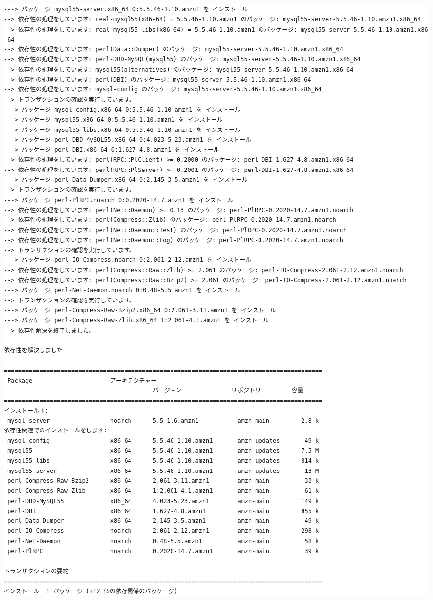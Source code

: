```
---> パッケージ mysql55-server.x86_64 0:5.5.46-1.10.amzn1 を インストール
--> 依存性の処理をしています: real-mysql55(x86-64) = 5.5.46-1.10.amzn1 のパッケージ: mysql55-server-5.5.46-1.10.amzn1.x86_64
--> 依存性の処理をしています: real-mysql55-libs(x86-64) = 5.5.46-1.10.amzn1 のパッケージ: mysql55-server-5.5.46-1.10.amzn1.x86_64
--> 依存性の処理をしています: perl(Data::Dumper) のパッケージ: mysql55-server-5.5.46-1.10.amzn1.x86_64
--> 依存性の処理をしています: perl-DBD-MySQL(mysql55) のパッケージ: mysql55-server-5.5.46-1.10.amzn1.x86_64
--> 依存性の処理をしています: mysql55(alternatives) のパッケージ: mysql55-server-5.5.46-1.10.amzn1.x86_64
--> 依存性の処理をしています: perl(DBI) のパッケージ: mysql55-server-5.5.46-1.10.amzn1.x86_64
--> 依存性の処理をしています: mysql-config のパッケージ: mysql55-server-5.5.46-1.10.amzn1.x86_64
--> トランザクションの確認を実行しています。
---> パッケージ mysql-config.x86_64 0:5.5.46-1.10.amzn1 を インストール
---> パッケージ mysql55.x86_64 0:5.5.46-1.10.amzn1 を インストール
---> パッケージ mysql55-libs.x86_64 0:5.5.46-1.10.amzn1 を インストール
---> パッケージ perl-DBD-MySQL55.x86_64 0:4.023-5.23.amzn1 を インストール
---> パッケージ perl-DBI.x86_64 0:1.627-4.8.amzn1 を インストール
--> 依存性の処理をしています: perl(RPC::PlClient) >= 0.2000 のパッケージ: perl-DBI-1.627-4.8.amzn1.x86_64
--> 依存性の処理をしています: perl(RPC::PlServer) >= 0.2001 のパッケージ: perl-DBI-1.627-4.8.amzn1.x86_64
---> パッケージ perl-Data-Dumper.x86_64 0:2.145-3.5.amzn1 を インストール
--> トランザクションの確認を実行しています。
---> パッケージ perl-PlRPC.noarch 0:0.2020-14.7.amzn1 を インストール
--> 依存性の処理をしています: perl(Net::Daemon) >= 0.13 のパッケージ: perl-PlRPC-0.2020-14.7.amzn1.noarch
--> 依存性の処理をしています: perl(Compress::Zlib) のパッケージ: perl-PlRPC-0.2020-14.7.amzn1.noarch
--> 依存性の処理をしています: perl(Net::Daemon::Test) のパッケージ: perl-PlRPC-0.2020-14.7.amzn1.noarch
--> 依存性の処理をしています: perl(Net::Daemon::Log) のパッケージ: perl-PlRPC-0.2020-14.7.amzn1.noarch
--> トランザクションの確認を実行しています。
---> パッケージ perl-IO-Compress.noarch 0:2.061-2.12.amzn1 を インストール
--> 依存性の処理をしています: perl(Compress::Raw::Zlib) >= 2.061 のパッケージ: perl-IO-Compress-2.061-2.12.amzn1.noarch
--> 依存性の処理をしています: perl(Compress::Raw::Bzip2) >= 2.061 のパッケージ: perl-IO-Compress-2.061-2.12.amzn1.noarch
---> パッケージ perl-Net-Daemon.noarch 0:0.48-5.5.amzn1 を インストール
--> トランザクションの確認を実行しています。
---> パッケージ perl-Compress-Raw-Bzip2.x86_64 0:2.061-3.11.amzn1 を インストール
---> パッケージ perl-Compress-Raw-Zlib.x86_64 1:2.061-4.1.amzn1 を インストール
--> 依存性解決を終了しました。

依存性を解決しました

==========================================================================================
 Package                      アーキテクチャー
                                          バージョン              リポジトリー       容量
==========================================================================================
インストール中:
 mysql-server                 noarch      5.5-1.6.amzn1           amzn-main         2.8 k
依存性関連でのインストールをします:
 mysql-config                 x86_64      5.5.46-1.10.amzn1       amzn-updates       49 k
 mysql55                      x86_64      5.5.46-1.10.amzn1       amzn-updates      7.5 M
 mysql55-libs                 x86_64      5.5.46-1.10.amzn1       amzn-updates      814 k
 mysql55-server               x86_64      5.5.46-1.10.amzn1       amzn-updates       13 M
 perl-Compress-Raw-Bzip2      x86_64      2.061-3.11.amzn1        amzn-main          33 k
 perl-Compress-Raw-Zlib       x86_64      1:2.061-4.1.amzn1       amzn-main          61 k
 perl-DBD-MySQL55             x86_64      4.023-5.23.amzn1        amzn-main         149 k
 perl-DBI                     x86_64      1.627-4.8.amzn1         amzn-main         855 k
 perl-Data-Dumper             x86_64      2.145-3.5.amzn1         amzn-main          49 k
 perl-IO-Compress             noarch      2.061-2.12.amzn1        amzn-main         298 k
 perl-Net-Daemon              noarch      0.48-5.5.amzn1          amzn-main          58 k
 perl-PlRPC                   noarch      0.2020-14.7.amzn1       amzn-main          39 k

トランザクションの要約
==========================================================================================
インストール  1 パッケージ (+12 個の依存関係のパッケージ)

```